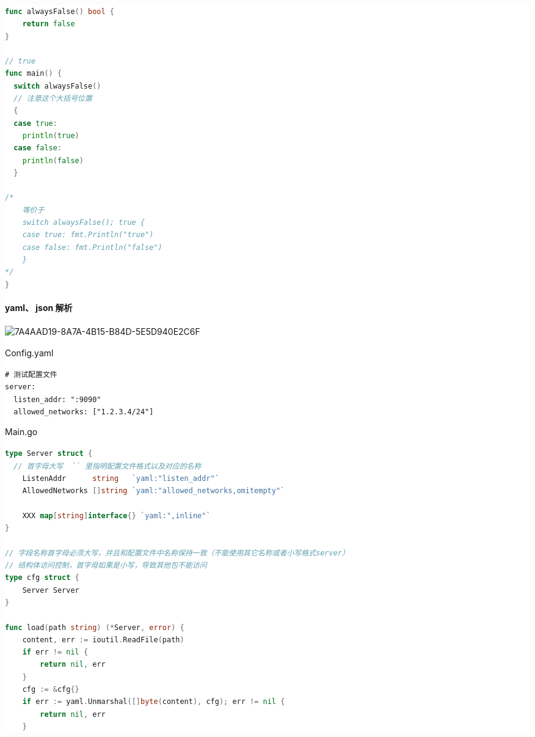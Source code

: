 ```go
func alwaysFalse() bool {
	return false
}

// true
func main() {
  switch alwaysFalse()
  // 注意这个大括号位置
  {
  case true:
  	println(true)
  case false:
  	println(false)
  }
  
/*
	等价于
	switch alwaysFalse(); true {
	case true: fmt.Println("true")
	case false: fmt.Println("false")
	}
*/  
}
```



#### yaml、 json 解析

![7A4AAD19-8A7A-4B15-B84D-5E5D940E2C6F](https://user-images.githubusercontent.com/32731294/156387936-6aecd359-449e-4ff3-9a06-22dc45eb1cc3.png)


Config.yaml

```yam
# 测试配置文件
server:
  listen_addr: ":9090"
  allowed_networks: ["1.2.3.4/24"]
```

Main.go

```go
type Server struct {
  // 首字母大写  `` 里指明配置文件格式以及对应的名称
	ListenAddr      string   `yaml:"listen_addr"`
	AllowedNetworks []string `yaml:"allowed_networks,omitempty"`

	XXX map[string]interface{} `yaml:",inline"`
}

// 字段名称首字母必须大写，并且和配置文件中名称保持一致（不能使用其它名称或者小写格式server）
// 结构体访问控制，⾸字⺟如果是⼩写，导致其他包不能访问
type cfg struct {
	Server Server
}

func load(path string) (*Server, error) {
	content, err := ioutil.ReadFile(path)
	if err != nil {
		return nil, err
	}
	cfg := &cfg{}
	if err := yaml.Unmarshal([]byte(content), cfg); err != nil {
		return nil, err
	}   
```